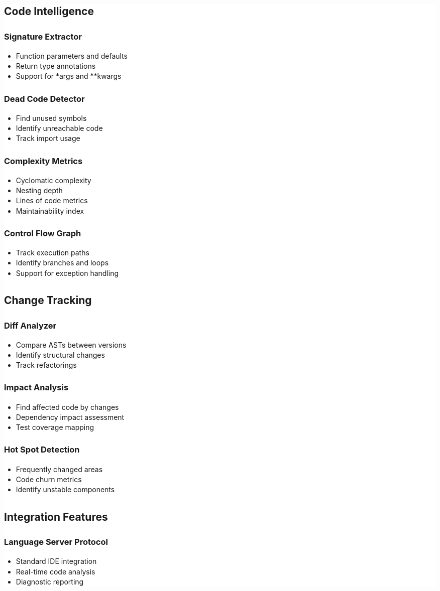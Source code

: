 ## Code Intelligence

### Signature Extractor
- Function parameters and defaults
- Return type annotations
- Support for *args and **kwargs

### Dead Code Detector
- Find unused symbols
- Identify unreachable code
- Track import usage

### Complexity Metrics
- Cyclomatic complexity
- Nesting depth
- Lines of code metrics
- Maintainability index

### Control Flow Graph
- Track execution paths
- Identify branches and loops
- Support for exception handling

## Change Tracking

### Diff Analyzer
- Compare ASTs between versions
- Identify structural changes
- Track refactorings

### Impact Analysis
- Find affected code by changes
- Dependency impact assessment
- Test coverage mapping

### Hot Spot Detection
- Frequently changed areas
- Code churn metrics
- Identify unstable components

## Integration Features

### Language Server Protocol
- Standard IDE integration
- Real-time code analysis
- Diagnostic reporting
